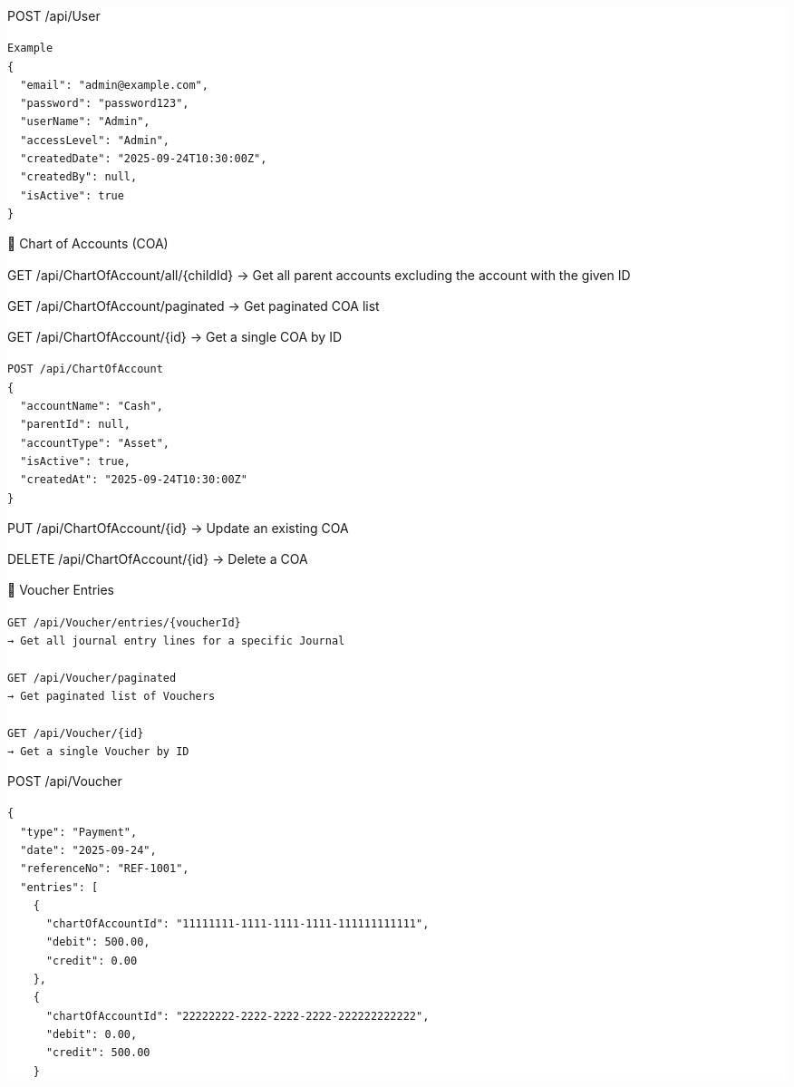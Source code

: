 POST /api/User
```
Example
{
  "email": "admin@example.com",
  "password": "password123",
  "userName": "Admin",
  "accessLevel": "Admin",
  "createdDate": "2025-09-24T10:30:00Z",
  "createdBy": null,
  "isActive": true
}
```

📂 Chart of Accounts (COA)

GET /api/ChartOfAccount/all/{childId}
→ Get all parent accounts excluding the account with the given ID

GET /api/ChartOfAccount/paginated
→ Get paginated COA list

GET /api/ChartOfAccount/{id}
→ Get a single COA by ID
```
POST /api/ChartOfAccount
{
  "accountName": "Cash",
  "parentId": null,
  "accountType": "Asset",
  "isActive": true,
  "createdAt": "2025-09-24T10:30:00Z"
}
```
PUT /api/ChartOfAccount/{id}
→ Update an existing COA

DELETE /api/ChartOfAccount/{id}
→ Delete a COA

🧾 Voucher Entries
```
GET /api/Voucher/entries/{voucherId}
→ Get all journal entry lines for a specific Journal

GET /api/Voucher/paginated
→ Get paginated list of Vouchers

GET /api/Voucher/{id}
→ Get a single Voucher by ID
```
POST /api/Voucher
```
{
  "type": "Payment",
  "date": "2025-09-24",
  "referenceNo": "REF-1001",
  "entries": [
    {
      "chartOfAccountId": "11111111-1111-1111-1111-111111111111",
      "debit": 500.00,
      "credit": 0.00
    },
    {
      "chartOfAccountId": "22222222-2222-2222-2222-222222222222",
      "debit": 0.00,
      "credit": 500.00
    }
```